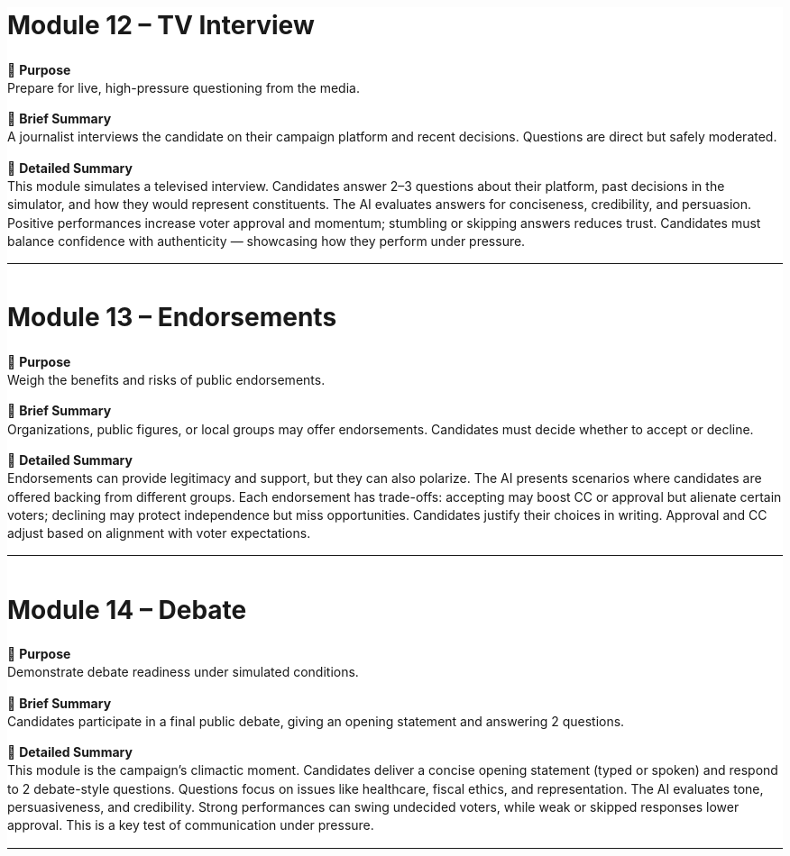 
# **Module 12 – TV Interview**

🎯 **Purpose**  
 Prepare for live, high-pressure questioning from the media.

📝 **Brief Summary**  
 A journalist interviews the candidate on their campaign platform and recent decisions. Questions are direct but safely moderated.

📖 **Detailed Summary**  
 This module simulates a televised interview. Candidates answer 2–3 questions about their platform, past decisions in the simulator, and how they would represent constituents. The AI evaluates answers for conciseness, credibility, and persuasion. Positive performances increase voter approval and momentum; stumbling or skipping answers reduces trust. Candidates must balance confidence with authenticity — showcasing how they perform under pressure.

---

# **Module 13 – Endorsements**

🎯 **Purpose**  
 Weigh the benefits and risks of public endorsements.

📝 **Brief Summary**  
 Organizations, public figures, or local groups may offer endorsements. Candidates must decide whether to accept or decline.

📖 **Detailed Summary**  
 Endorsements can provide legitimacy and support, but they can also polarize. The AI presents scenarios where candidates are offered backing from different groups. Each endorsement has trade-offs: accepting may boost CC or approval but alienate certain voters; declining may protect independence but miss opportunities. Candidates justify their choices in writing. Approval and CC adjust based on alignment with voter expectations.

---

# **Module 14 – Debate**

🎯 **Purpose**  
 Demonstrate debate readiness under simulated conditions.

📝 **Brief Summary**  
 Candidates participate in a final public debate, giving an opening statement and answering 2 questions.

📖 **Detailed Summary**  
 This module is the campaign’s climactic moment. Candidates deliver a concise opening statement (typed or spoken) and respond to 2 debate-style questions. Questions focus on issues like healthcare, fiscal ethics, and representation. The AI evaluates tone, persuasiveness, and credibility. Strong performances can swing undecided voters, while weak or skipped responses lower approval. This is a key test of communication under pressure.

---